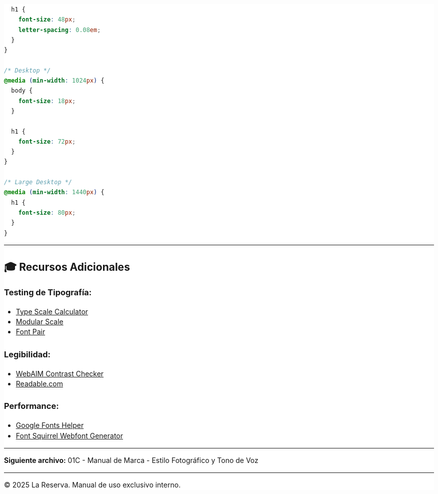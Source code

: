 ```css
  h1 {
    font-size: 48px;
    letter-spacing: 0.08em;
  }
}

/* Desktop */
@media (min-width: 1024px) {
  body {
    font-size: 18px;
  }
  
  h1 {
    font-size: 72px;
  }
}

/* Large Desktop */
@media (min-width: 1440px) {
  h1 {
    font-size: 80px;
  }
}
```

---

## 🎓 Recursos Adicionales

### **Testing de Tipografía:**
- [Type Scale Calculator](https://type-scale.com/)
- [Modular Scale](https://www.modularscale.com/)
- [Font Pair](https://www.fontpair.co/)

### **Legibilidad:**
- [WebAIM Contrast Checker](https://webaim.org/resources/contrastchecker/)
- [Readable.com](https://readable.com/)

### **Performance:**
- [Google Fonts Helper](https://google-webfonts-helper.herokuapp.com/)
- [Font Squirrel Webfont Generator](https://www.fontsquirrel.com/tools/webfont-generator)

---

**Siguiente archivo:** 01C - Manual de Marca - Estilo Fotográfico y Tono de Voz

---

© 2025 La Reserva. Manual de uso exclusivo interno.